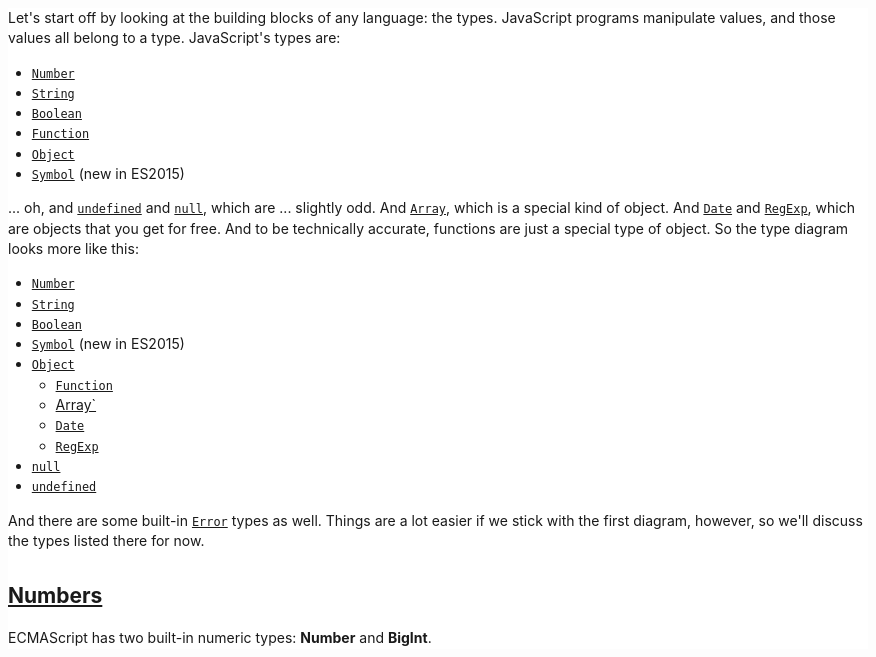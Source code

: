 Let's start off by looking at the building blocks of any language: the types. JavaScript programs manipulate values, and those values all belong to a type. JavaScript's types are:

- [`Number`](https://developer.mozilla.org/en-US/docs/Web/JavaScript/Reference/Global_Objects/Number)
- [`String`](https://developer.mozilla.org/en-US/docs/Web/JavaScript/Reference/Global_Objects/String)
- [`Boolean`](https://developer.mozilla.org/en-US/docs/Web/JavaScript/Reference/Global_Objects/Boolean)
- [`Function`](https://developer.mozilla.org/en-US/docs/Web/JavaScript/Reference/Global_Objects/Function)
- [`Object`](https://developer.mozilla.org/en-US/docs/Web/JavaScript/Reference/Global_Objects/Object)
- [`Symbol`](https://developer.mozilla.org/en-US/docs/Web/JavaScript/Reference/Global_Objects/Symbol) (new in ES2015)

... oh, and [`undefined`](https://developer.mozilla.org/en-US/docs/Web/JavaScript/Reference/Global_Objects/undefined) and [`null`](https://developer.mozilla.org/en-US/docs/Web/JavaScript/Reference/Global_Objects/null), which are ... slightly odd. And [`Array`](https://developer.mozilla.org/en-US/docs/Web/JavaScript/Reference/Global_Objects/Array), which is a special kind of object. And [`Date`](https://developer.mozilla.org/en-US/docs/Web/JavaScript/Reference/Global_Objects/Date) and [`RegExp`](https://developer.mozilla.org/en-US/docs/Web/JavaScript/Reference/Global_Objects/RegExp), which are objects that you get for free. And to be technically accurate, functions are just a special type of object. So the type diagram looks more like this:

- [`Number`](https://developer.mozilla.org/en-US/docs/Web/JavaScript/Reference/Global_Objects/Number)
- [`String`](https://developer.mozilla.org/en-US/docs/Web/JavaScript/Reference/Global_Objects/String)
- [`Boolean`](https://developer.mozilla.org/en-US/docs/Web/JavaScript/Reference/Global_Objects/Boolean)
- [`Symbol`](https://developer.mozilla.org/en-US/docs/Web/JavaScript/Reference/Global_Objects/Symbol) (new in ES2015)
- [`Object`](https://developer.mozilla.org/en-US/docs/Web/JavaScript/Reference/Global_Objects/Object)
    - [`Function`](https://developer.mozilla.org/en-US/docs/Web/JavaScript/Reference/Global_Objects/Function)
    - [Array`](https://developer.mozilla.org/en-US/docs/Web/JavaScript/Reference/Global_Objects/Array)
    - [`Date`](https://developer.mozilla.org/en-US/docs/Web/JavaScript/Reference/Global_Objects/Date)
    - [`RegExp`](https://developer.mozilla.org/en-US/docs/Web/JavaScript/Reference/Global_Objects/RegExp)
- [`null`](https://developer.mozilla.org/en-US/docs/Web/JavaScript/Reference/Global_Objects/null)
- [`undefined`](https://developer.mozilla.org/en-US/docs/Web/JavaScript/Reference/Global_Objects/undefined)

And there are some built-in [`Error`](https://developer.mozilla.org/en-US/docs/Web/JavaScript/Reference/Global_Objects/Error) types as well. Things are a lot easier if we stick with the first diagram, however, so we'll discuss the types listed there for now.

## [Numbers](https://developer.mozilla.org/en-US/docs/Web/JavaScript/A_re-introduction_to_JavaScript#numbers)

ECMAScript has two built-in numeric types: **Number** and **BigInt**.
